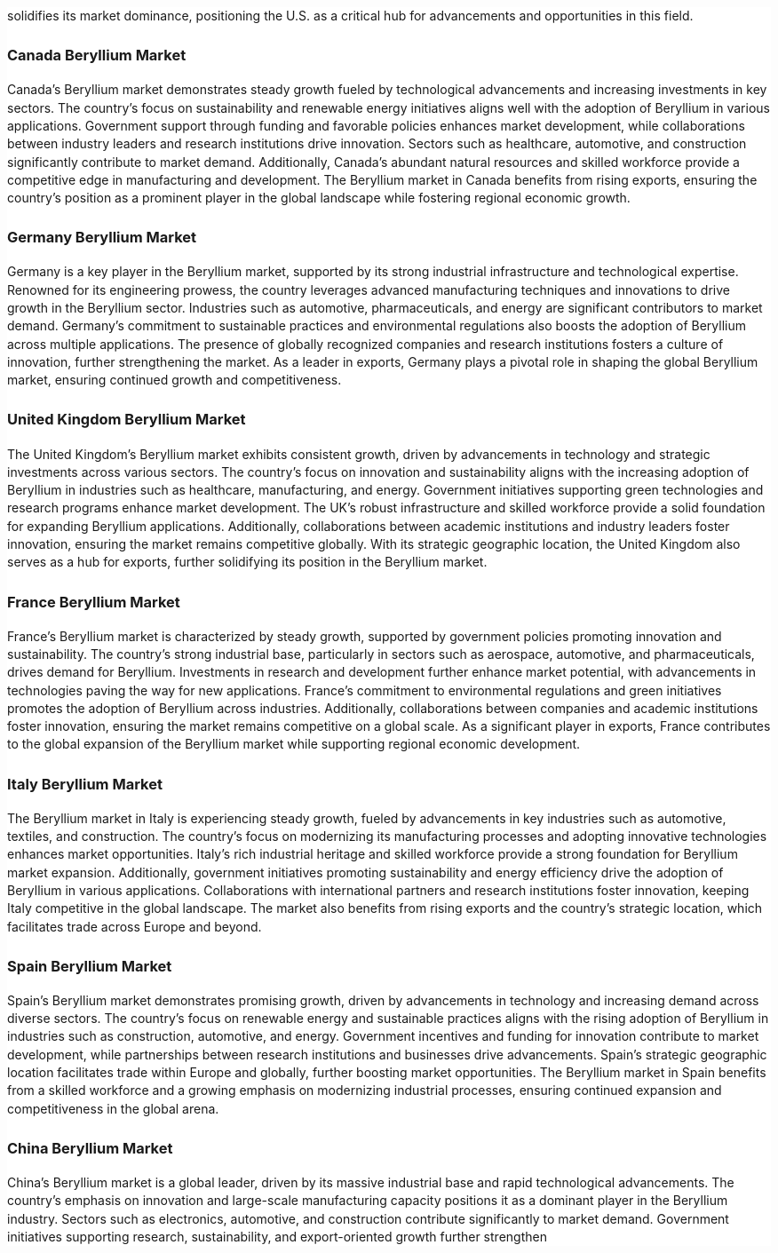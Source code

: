 solidifies its market dominance, positioning the U.S. as a critical hub for advancements and opportunities in this field.</p><h3>Canada Beryllium Market</h3><p>Canada&rsquo;s Beryllium market demonstrates steady growth fueled by technological advancements and increasing investments in key sectors. The country&rsquo;s focus on sustainability and renewable energy initiatives aligns well with the adoption of Beryllium in various applications. Government support through funding and favorable policies enhances market development, while collaborations between industry leaders and research institutions drive innovation. Sectors such as healthcare, automotive, and construction significantly contribute to market demand. Additionally, Canada&rsquo;s abundant natural resources and skilled workforce provide a competitive edge in manufacturing and development. The Beryllium market in Canada benefits from rising exports, ensuring the country&rsquo;s position as a prominent player in the global landscape while fostering regional economic growth.</p><h3>Germany Beryllium Market</h3><p>Germany is a key player in the Beryllium market, supported by its strong industrial infrastructure and technological expertise. Renowned for its engineering prowess, the country leverages advanced manufacturing techniques and innovations to drive growth in the Beryllium sector. Industries such as automotive, pharmaceuticals, and energy are significant contributors to market demand. Germany&rsquo;s commitment to sustainable practices and environmental regulations also boosts the adoption of Beryllium across multiple applications. The presence of globally recognized companies and research institutions fosters a culture of innovation, further strengthening the market. As a leader in exports, Germany plays a pivotal role in shaping the global Beryllium market, ensuring continued growth and competitiveness.</p><h3>United Kingdom Beryllium Market</h3><p>The United Kingdom&rsquo;s Beryllium market exhibits consistent growth, driven by advancements in technology and strategic investments across various sectors. The country&rsquo;s focus on innovation and sustainability aligns with the increasing adoption of Beryllium in industries such as healthcare, manufacturing, and energy. Government initiatives supporting green technologies and research programs enhance market development. The UK&rsquo;s robust infrastructure and skilled workforce provide a solid foundation for expanding Beryllium applications. Additionally, collaborations between academic institutions and industry leaders foster innovation, ensuring the market remains competitive globally. With its strategic geographic location, the United Kingdom also serves as a hub for exports, further solidifying its position in the Beryllium market.</p><h3>France Beryllium Market</h3><p>France&rsquo;s Beryllium market is characterized by steady growth, supported by government policies promoting innovation and sustainability. The country&rsquo;s strong industrial base, particularly in sectors such as aerospace, automotive, and pharmaceuticals, drives demand for Beryllium. Investments in research and development further enhance market potential, with advancements in technologies paving the way for new applications. France&rsquo;s commitment to environmental regulations and green initiatives promotes the adoption of Beryllium across industries. Additionally, collaborations between companies and academic institutions foster innovation, ensuring the market remains competitive on a global scale. As a significant player in exports, France contributes to the global expansion of the Beryllium market while supporting regional economic development.</p><h3>Italy Beryllium Market</h3><p>The Beryllium market in Italy is experiencing steady growth, fueled by advancements in key industries such as automotive, textiles, and construction. The country&rsquo;s focus on modernizing its manufacturing processes and adopting innovative technologies enhances market opportunities. Italy&rsquo;s rich industrial heritage and skilled workforce provide a strong foundation for Beryllium market expansion. Additionally, government initiatives promoting sustainability and energy efficiency drive the adoption of Beryllium in various applications. Collaborations with international partners and research institutions foster innovation, keeping Italy competitive in the global landscape. The market also benefits from rising exports and the country&rsquo;s strategic location, which facilitates trade across Europe and beyond.</p><h3>Spain Beryllium Market</h3><p>Spain&rsquo;s Beryllium market demonstrates promising growth, driven by advancements in technology and increasing demand across diverse sectors. The country&rsquo;s focus on renewable energy and sustainable practices aligns with the rising adoption of Beryllium in industries such as construction, automotive, and energy. Government incentives and funding for innovation contribute to market development, while partnerships between research institutions and businesses drive advancements. Spain&rsquo;s strategic geographic location facilitates trade within Europe and globally, further boosting market opportunities. The Beryllium market in Spain benefits from a skilled workforce and a growing emphasis on modernizing industrial processes, ensuring continued expansion and competitiveness in the global arena.</p><h3>China Beryllium Market</h3><p>China&rsquo;s Beryllium market is a global leader, driven by its massive industrial base and rapid technological advancements. The country&rsquo;s emphasis on innovation and large-scale manufacturing capacity positions it as a dominant player in the Beryllium industry. Sectors such as electronics, automotive, and construction contribute significantly to market demand. Government initiatives supporting research, sustainability, and export-oriented growth further strengthen